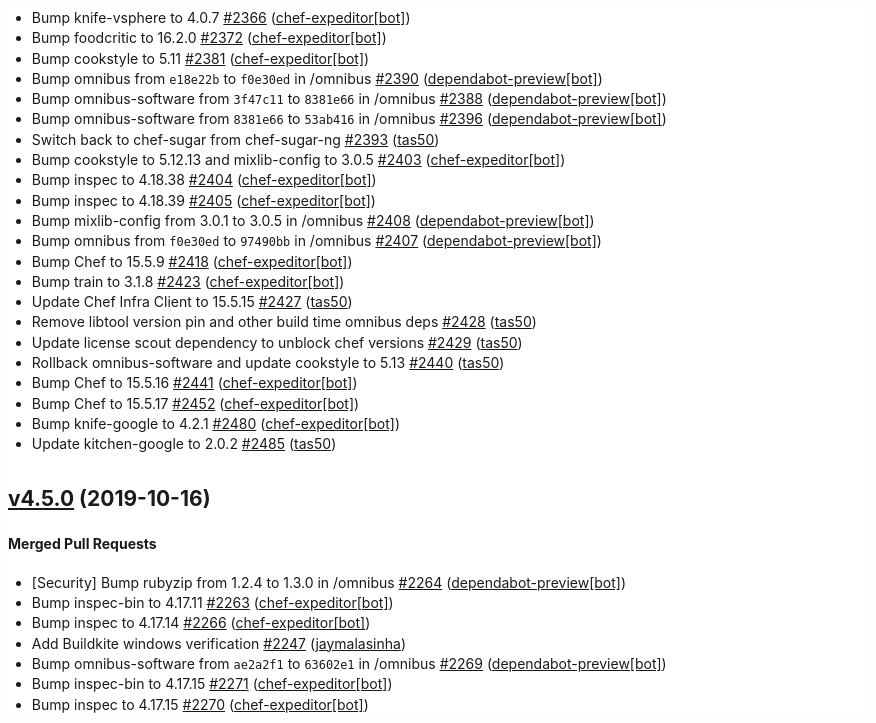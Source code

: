 - Bump knife-vsphere to 4.0.7 [#2366](https://github.com/chef/chef-dk/pull/2366) ([chef-expeditor[bot]](https://github.com/chef-expeditor[bot]))
- Bump foodcritic to 16.2.0 [#2372](https://github.com/chef/chef-dk/pull/2372) ([chef-expeditor[bot]](https://github.com/chef-expeditor[bot]))
- Bump cookstyle to 5.11 [#2381](https://github.com/chef/chef-dk/pull/2381) ([chef-expeditor[bot]](https://github.com/chef-expeditor[bot]))
- Bump omnibus from `e18e22b` to `f0e30ed` in /omnibus [#2390](https://github.com/chef/chef-dk/pull/2390) ([dependabot-preview[bot]](https://github.com/dependabot-preview[bot]))
- Bump omnibus-software from `3f47c11` to `8381e66` in /omnibus [#2388](https://github.com/chef/chef-dk/pull/2388) ([dependabot-preview[bot]](https://github.com/dependabot-preview[bot]))
- Bump omnibus-software from `8381e66` to `53ab416` in /omnibus [#2396](https://github.com/chef/chef-dk/pull/2396) ([dependabot-preview[bot]](https://github.com/dependabot-preview[bot]))
- Switch back to chef-sugar from chef-sugar-ng [#2393](https://github.com/chef/chef-dk/pull/2393) ([tas50](https://github.com/tas50))
- Bump cookstyle to 5.12.13 and mixlib-config to 3.0.5 [#2403](https://github.com/chef/chef-dk/pull/2403) ([chef-expeditor[bot]](https://github.com/chef-expeditor[bot]))
- Bump inspec to 4.18.38 [#2404](https://github.com/chef/chef-dk/pull/2404) ([chef-expeditor[bot]](https://github.com/chef-expeditor[bot]))
- Bump inspec to 4.18.39 [#2405](https://github.com/chef/chef-dk/pull/2405) ([chef-expeditor[bot]](https://github.com/chef-expeditor[bot]))
- Bump mixlib-config from 3.0.1 to 3.0.5 in /omnibus [#2408](https://github.com/chef/chef-dk/pull/2408) ([dependabot-preview[bot]](https://github.com/dependabot-preview[bot]))
- Bump omnibus from `f0e30ed` to `97490bb` in /omnibus [#2407](https://github.com/chef/chef-dk/pull/2407) ([dependabot-preview[bot]](https://github.com/dependabot-preview[bot]))
- Bump Chef to 15.5.9 [#2418](https://github.com/chef/chef-dk/pull/2418) ([chef-expeditor[bot]](https://github.com/chef-expeditor[bot]))
- Bump train to 3.1.8 [#2423](https://github.com/chef/chef-dk/pull/2423) ([chef-expeditor[bot]](https://github.com/chef-expeditor[bot]))
- Update Chef Infra Client to 15.5.15 [#2427](https://github.com/chef/chef-dk/pull/2427) ([tas50](https://github.com/tas50))
- Remove libtool version pin and other build time omnibus deps [#2428](https://github.com/chef/chef-dk/pull/2428) ([tas50](https://github.com/tas50))
- Update license scout dependency to unblock chef versions [#2429](https://github.com/chef/chef-dk/pull/2429) ([tas50](https://github.com/tas50))
- Rollback omnibus-software and update cookstyle to 5.13 [#2440](https://github.com/chef/chef-dk/pull/2440) ([tas50](https://github.com/tas50))
- Bump Chef to 15.5.16 [#2441](https://github.com/chef/chef-dk/pull/2441) ([chef-expeditor[bot]](https://github.com/chef-expeditor[bot]))
- Bump Chef to 15.5.17 [#2452](https://github.com/chef/chef-dk/pull/2452) ([chef-expeditor[bot]](https://github.com/chef-expeditor[bot]))
- Bump knife-google to 4.2.1 [#2480](https://github.com/chef/chef-dk/pull/2480) ([chef-expeditor[bot]](https://github.com/chef-expeditor[bot]))
- Update kitchen-google to 2.0.2 [#2485](https://github.com/chef/chef-dk/pull/2485) ([tas50](https://github.com/tas50))

## [v4.5.0](https://github.com/chef/chef-dk/tree/v4.5.0) (2019-10-16)

#### Merged Pull Requests
- [Security] Bump rubyzip from 1.2.4 to 1.3.0 in /omnibus [#2264](https://github.com/chef/chef-dk/pull/2264) ([dependabot-preview[bot]](https://github.com/dependabot-preview[bot]))
- Bump inspec-bin to 4.17.11 [#2263](https://github.com/chef/chef-dk/pull/2263) ([chef-expeditor[bot]](https://github.com/chef-expeditor[bot]))
- Bump inspec to 4.17.14 [#2266](https://github.com/chef/chef-dk/pull/2266) ([chef-expeditor[bot]](https://github.com/chef-expeditor[bot]))
- Add Buildkite windows verification [#2247](https://github.com/chef/chef-dk/pull/2247) ([jaymalasinha](https://github.com/jaymalasinha))
- Bump omnibus-software from `ae2a2f1` to `63602e1` in /omnibus [#2269](https://github.com/chef/chef-dk/pull/2269) ([dependabot-preview[bot]](https://github.com/dependabot-preview[bot]))
- Bump inspec-bin to 4.17.15 [#2271](https://github.com/chef/chef-dk/pull/2271) ([chef-expeditor[bot]](https://github.com/chef-expeditor[bot]))
- Bump inspec to 4.17.15 [#2270](https://github.com/chef/chef-dk/pull/2270) ([chef-expeditor[bot]](https://github.com/chef-expeditor[bot]))